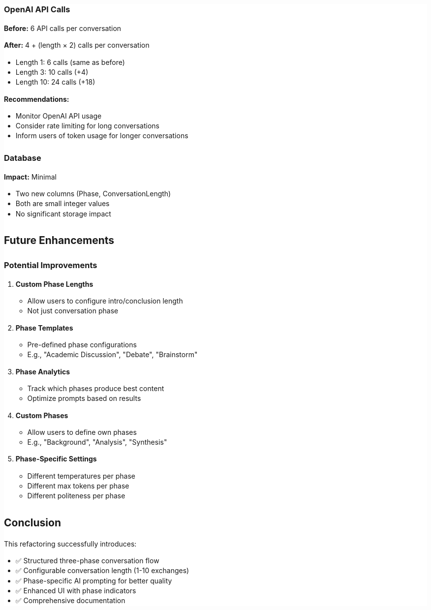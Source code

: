 ### OpenAI API Calls

**Before:** 6 API calls per conversation

**After:** 4 + (length × 2) calls per conversation
- Length 1: 6 calls (same as before)
- Length 3: 10 calls (+4)
- Length 10: 24 calls (+18)

**Recommendations:**
- Monitor OpenAI API usage
- Consider rate limiting for long conversations
- Inform users of token usage for longer conversations

### Database

**Impact:** Minimal
- Two new columns (Phase, ConversationLength)
- Both are small integer values
- No significant storage impact

## Future Enhancements

### Potential Improvements

1. **Custom Phase Lengths**
   - Allow users to configure intro/conclusion length
   - Not just conversation phase

2. **Phase Templates**
   - Pre-defined phase configurations
   - E.g., "Academic Discussion", "Debate", "Brainstorm"

3. **Phase Analytics**
   - Track which phases produce best content
   - Optimize prompts based on results

4. **Custom Phases**
   - Allow users to define own phases
   - E.g., "Background", "Analysis", "Synthesis"

5. **Phase-Specific Settings**
   - Different temperatures per phase
   - Different max tokens per phase
   - Different politeness per phase

## Conclusion

This refactoring successfully introduces:
- ✅ Structured three-phase conversation flow
- ✅ Configurable conversation length (1-10 exchanges)
- ✅ Phase-specific AI prompting for better quality
- ✅ Enhanced UI with phase indicators
- ✅ Comprehensive documentation

